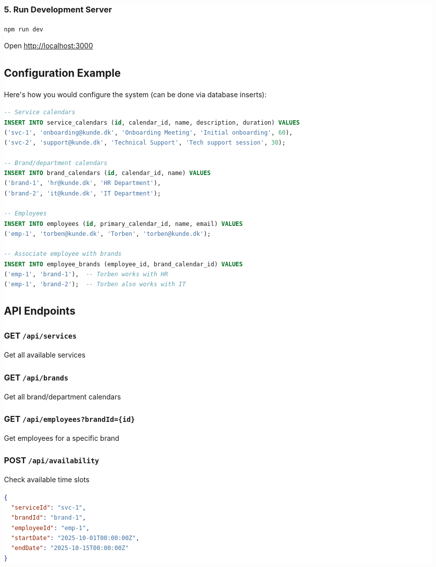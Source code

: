 ### 5. Run Development Server

```bash
npm run dev
```

Open [http://localhost:3000](http://localhost:3000)

## Configuration Example

Here's how you would configure the system (can be done via database inserts):

```sql
-- Service calendars
INSERT INTO service_calendars (id, calendar_id, name, description, duration) VALUES
('svc-1', 'onboarding@kunde.dk', 'Onboarding Meeting', 'Initial onboarding', 60),
('svc-2', 'support@kunde.dk', 'Technical Support', 'Tech support session', 30);

-- Brand/department calendars
INSERT INTO brand_calendars (id, calendar_id, name) VALUES
('brand-1', 'hr@kunde.dk', 'HR Department'),
('brand-2', 'it@kunde.dk', 'IT Department');

-- Employees
INSERT INTO employees (id, primary_calendar_id, name, email) VALUES
('emp-1', 'torben@kunde.dk', 'Torben', 'torben@kunde.dk');

-- Associate employee with brands
INSERT INTO employee_brands (employee_id, brand_calendar_id) VALUES
('emp-1', 'brand-1'),  -- Torben works with HR
('emp-1', 'brand-2');  -- Torben also works with IT
```

## API Endpoints

### GET `/api/services`
Get all available services

### GET `/api/brands`
Get all brand/department calendars

### GET `/api/employees?brandId={id}`
Get employees for a specific brand

### POST `/api/availability`
Check available time slots
```json
{
  "serviceId": "svc-1",
  "brandId": "brand-1",
  "employeeId": "emp-1",
  "startDate": "2025-10-01T00:00:00Z",
  "endDate": "2025-10-15T00:00:00Z"
}
```
